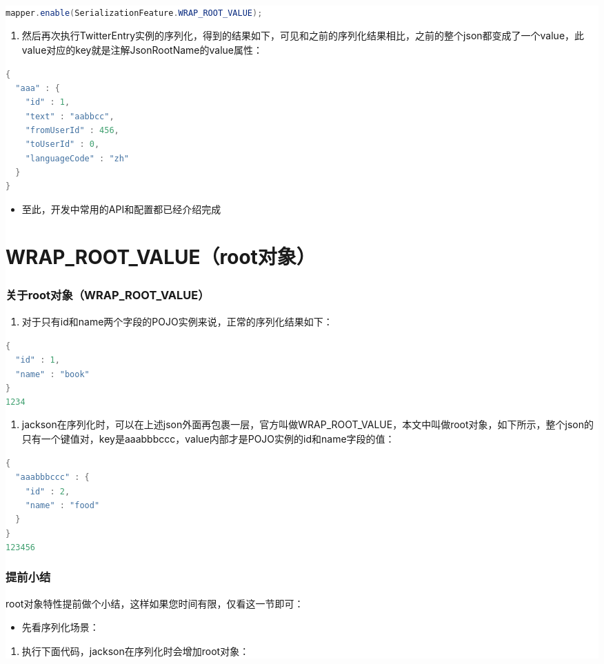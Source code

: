 ```java
mapper.enable(SerializationFeature.WRAP_ROOT_VALUE);
```

1. 然后再次执行TwitterEntry实例的序列化，得到的结果如下，可见和之前的序列化结果相比，之前的整个json都变成了一个value，此value对应的key就是注解JsonRootName的value属性：

```java
{
  "aaa" : {
    "id" : 1,
    "text" : "aabbcc",
    "fromUserId" : 456,
    "toUserId" : 0,
    "languageCode" : "zh"
  }
}
```

- 至此，开发中常用的API和配置都已经介绍完成

# WRAP_ROOT_VALUE（root对象）

### 关于root对象（WRAP_ROOT_VALUE）

1. 对于只有id和name两个字段的POJO实例来说，正常的序列化结果如下：

```java
{
  "id" : 1,
  "name" : "book"
}
1234
```

1. jackson在序列化时，可以在上述json外面再包裹一层，官方叫做WRAP_ROOT_VALUE，本文中叫做root对象，如下所示，整个json的只有一个键值对，key是aaabbbccc，value内部才是POJO实例的id和name字段的值：

```java
{
  "aaabbbccc" : {
    "id" : 2,
    "name" : "food"
  }
}
123456
```

### 提前小结

root对象特性提前做个小结，这样如果您时间有限，仅看这一节即可：

- 先看序列化场景：

1. 执行下面代码，jackson在序列化时会增加root对象：
